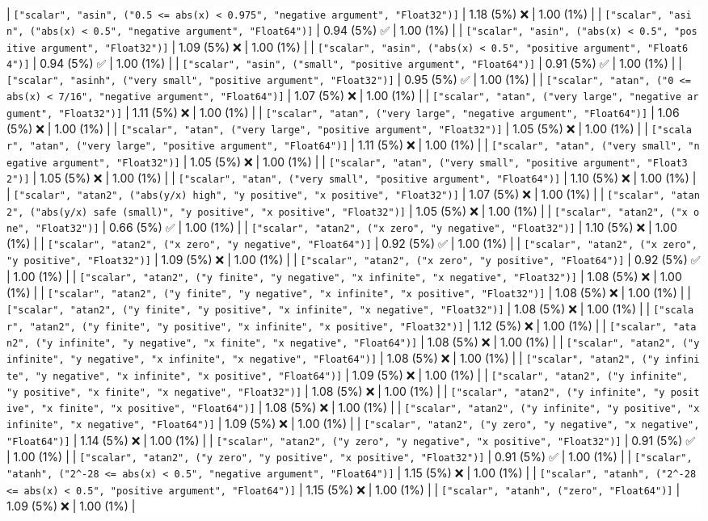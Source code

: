 | `["scalar", "asin", ("0.5 <= abs(x) < 0.975", "negative argument", "Float32")]` | 1.18 (5%) :x: | 1.00 (1%)  |
| `["scalar", "asin", ("abs(x) < 0.5", "negative argument", "Float64")]` | 0.94 (5%) :white_check_mark: | 1.00 (1%)  |
| `["scalar", "asin", ("abs(x) < 0.5", "positive argument", "Float32")]` | 1.09 (5%) :x: | 1.00 (1%)  |
| `["scalar", "asin", ("abs(x) < 0.5", "positive argument", "Float64")]` | 0.94 (5%) :white_check_mark: | 1.00 (1%)  |
| `["scalar", "asin", ("small", "positive argument", "Float64")]` | 0.91 (5%) :white_check_mark: | 1.00 (1%)  |
| `["scalar", "asinh", ("very small", "positive argument", "Float32")]` | 0.95 (5%) :white_check_mark: | 1.00 (1%)  |
| `["scalar", "atan", ("0 <= abs(x) < 7/16", "negative argument", "Float64")]` | 1.07 (5%) :x: | 1.00 (1%)  |
| `["scalar", "atan", ("very large", "negative argument", "Float32")]` | 1.11 (5%) :x: | 1.00 (1%)  |
| `["scalar", "atan", ("very large", "negative argument", "Float64")]` | 1.06 (5%) :x: | 1.00 (1%)  |
| `["scalar", "atan", ("very large", "positive argument", "Float32")]` | 1.05 (5%) :x: | 1.00 (1%)  |
| `["scalar", "atan", ("very large", "positive argument", "Float64")]` | 1.11 (5%) :x: | 1.00 (1%)  |
| `["scalar", "atan", ("very small", "negative argument", "Float32")]` | 1.05 (5%) :x: | 1.00 (1%)  |
| `["scalar", "atan", ("very small", "positive argument", "Float32")]` | 1.05 (5%) :x: | 1.00 (1%)  |
| `["scalar", "atan", ("very small", "positive argument", "Float64")]` | 1.10 (5%) :x: | 1.00 (1%)  |
| `["scalar", "atan2", ("abs(y/x) high", "y positive", "x positive", "Float32")]` | 1.07 (5%) :x: | 1.00 (1%)  |
| `["scalar", "atan2", ("abs(y/x) safe (small)", "y positive", "x positive", "Float32")]` | 1.05 (5%) :x: | 1.00 (1%)  |
| `["scalar", "atan2", ("x one", "Float32")]` | 0.66 (5%) :white_check_mark: | 1.00 (1%)  |
| `["scalar", "atan2", ("x zero", "y negative", "Float32")]` | 1.10 (5%) :x: | 1.00 (1%)  |
| `["scalar", "atan2", ("x zero", "y negative", "Float64")]` | 0.92 (5%) :white_check_mark: | 1.00 (1%)  |
| `["scalar", "atan2", ("x zero", "y positive", "Float32")]` | 1.09 (5%) :x: | 1.00 (1%)  |
| `["scalar", "atan2", ("x zero", "y positive", "Float64")]` | 0.92 (5%) :white_check_mark: | 1.00 (1%)  |
| `["scalar", "atan2", ("y finite", "y negative", "x infinite", "x negative", "Float32")]` | 1.08 (5%) :x: | 1.00 (1%)  |
| `["scalar", "atan2", ("y finite", "y negative", "x infinite", "x positive", "Float32")]` | 1.08 (5%) :x: | 1.00 (1%)  |
| `["scalar", "atan2", ("y finite", "y positive", "x infinite", "x negative", "Float32")]` | 1.08 (5%) :x: | 1.00 (1%)  |
| `["scalar", "atan2", ("y finite", "y positive", "x infinite", "x positive", "Float32")]` | 1.12 (5%) :x: | 1.00 (1%)  |
| `["scalar", "atan2", ("y infinite", "y negative", "x finite", "x negative", "Float64")]` | 1.08 (5%) :x: | 1.00 (1%)  |
| `["scalar", "atan2", ("y infinite", "y negative", "x infinite", "x negative", "Float64")]` | 1.08 (5%) :x: | 1.00 (1%)  |
| `["scalar", "atan2", ("y infinite", "y negative", "x infinite", "x positive", "Float64")]` | 1.09 (5%) :x: | 1.00 (1%)  |
| `["scalar", "atan2", ("y infinite", "y positive", "x finite", "x negative", "Float32")]` | 1.08 (5%) :x: | 1.00 (1%)  |
| `["scalar", "atan2", ("y infinite", "y positive", "x finite", "x positive", "Float64")]` | 1.08 (5%) :x: | 1.00 (1%)  |
| `["scalar", "atan2", ("y infinite", "y positive", "x infinite", "x negative", "Float64")]` | 1.09 (5%) :x: | 1.00 (1%)  |
| `["scalar", "atan2", ("y zero", "y negative", "x negative", "Float64")]` | 1.14 (5%) :x: | 1.00 (1%)  |
| `["scalar", "atan2", ("y zero", "y negative", "x positive", "Float32")]` | 0.91 (5%) :white_check_mark: | 1.00 (1%)  |
| `["scalar", "atan2", ("y zero", "y positive", "x positive", "Float32")]` | 0.91 (5%) :white_check_mark: | 1.00 (1%)  |
| `["scalar", "atanh", ("2^-28 <= abs(x) < 0.5", "negative argument", "Float64")]` | 1.15 (5%) :x: | 1.00 (1%)  |
| `["scalar", "atanh", ("2^-28 <= abs(x) < 0.5", "positive argument", "Float64")]` | 1.15 (5%) :x: | 1.00 (1%)  |
| `["scalar", "atanh", ("zero", "Float64")]` | 1.09 (5%) :x: | 1.00 (1%)  |